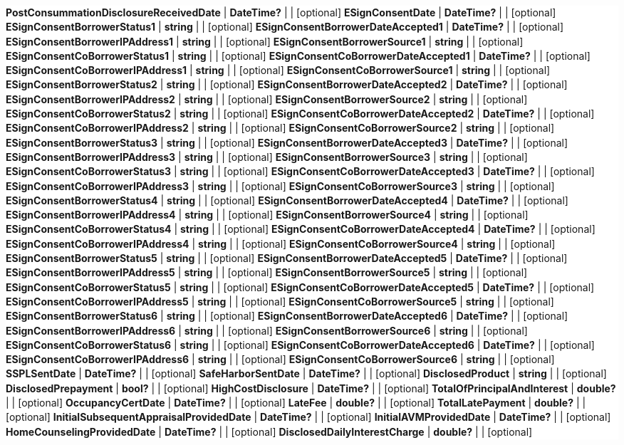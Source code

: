 **PostConsummationDisclosureReceivedDate** | **DateTime?** |  | [optional] 
**ESignConsentDate** | **DateTime?** |  | [optional] 
**ESignConsentBorrowerStatus1** | **string** |  | [optional] 
**ESignConsentBorrowerDateAccepted1** | **DateTime?** |  | [optional] 
**ESignConsentBorrowerIPAddress1** | **string** |  | [optional] 
**ESignConsentBorrowerSource1** | **string** |  | [optional] 
**ESignConsentCoBorrowerStatus1** | **string** |  | [optional] 
**ESignConsentCoBorrowerDateAccepted1** | **DateTime?** |  | [optional] 
**ESignConsentCoBorrowerIPAddress1** | **string** |  | [optional] 
**ESignConsentCoBorrowerSource1** | **string** |  | [optional] 
**ESignConsentBorrowerStatus2** | **string** |  | [optional] 
**ESignConsentBorrowerDateAccepted2** | **DateTime?** |  | [optional] 
**ESignConsentBorrowerIPAddress2** | **string** |  | [optional] 
**ESignConsentBorrowerSource2** | **string** |  | [optional] 
**ESignConsentCoBorrowerStatus2** | **string** |  | [optional] 
**ESignConsentCoBorrowerDateAccepted2** | **DateTime?** |  | [optional] 
**ESignConsentCoBorrowerIPAddress2** | **string** |  | [optional] 
**ESignConsentCoBorrowerSource2** | **string** |  | [optional] 
**ESignConsentBorrowerStatus3** | **string** |  | [optional] 
**ESignConsentBorrowerDateAccepted3** | **DateTime?** |  | [optional] 
**ESignConsentBorrowerIPAddress3** | **string** |  | [optional] 
**ESignConsentBorrowerSource3** | **string** |  | [optional] 
**ESignConsentCoBorrowerStatus3** | **string** |  | [optional] 
**ESignConsentCoBorrowerDateAccepted3** | **DateTime?** |  | [optional] 
**ESignConsentCoBorrowerIPAddress3** | **string** |  | [optional] 
**ESignConsentCoBorrowerSource3** | **string** |  | [optional] 
**ESignConsentBorrowerStatus4** | **string** |  | [optional] 
**ESignConsentBorrowerDateAccepted4** | **DateTime?** |  | [optional] 
**ESignConsentBorrowerIPAddress4** | **string** |  | [optional] 
**ESignConsentBorrowerSource4** | **string** |  | [optional] 
**ESignConsentCoBorrowerStatus4** | **string** |  | [optional] 
**ESignConsentCoBorrowerDateAccepted4** | **DateTime?** |  | [optional] 
**ESignConsentCoBorrowerIPAddress4** | **string** |  | [optional] 
**ESignConsentCoBorrowerSource4** | **string** |  | [optional] 
**ESignConsentBorrowerStatus5** | **string** |  | [optional] 
**ESignConsentBorrowerDateAccepted5** | **DateTime?** |  | [optional] 
**ESignConsentBorrowerIPAddress5** | **string** |  | [optional] 
**ESignConsentBorrowerSource5** | **string** |  | [optional] 
**ESignConsentCoBorrowerStatus5** | **string** |  | [optional] 
**ESignConsentCoBorrowerDateAccepted5** | **DateTime?** |  | [optional] 
**ESignConsentCoBorrowerIPAddress5** | **string** |  | [optional] 
**ESignConsentCoBorrowerSource5** | **string** |  | [optional] 
**ESignConsentBorrowerStatus6** | **string** |  | [optional] 
**ESignConsentBorrowerDateAccepted6** | **DateTime?** |  | [optional] 
**ESignConsentBorrowerIPAddress6** | **string** |  | [optional] 
**ESignConsentBorrowerSource6** | **string** |  | [optional] 
**ESignConsentCoBorrowerStatus6** | **string** |  | [optional] 
**ESignConsentCoBorrowerDateAccepted6** | **DateTime?** |  | [optional] 
**ESignConsentCoBorrowerIPAddress6** | **string** |  | [optional] 
**ESignConsentCoBorrowerSource6** | **string** |  | [optional] 
**SSPLSentDate** | **DateTime?** |  | [optional] 
**SafeHarborSentDate** | **DateTime?** |  | [optional] 
**DisclosedProduct** | **string** |  | [optional] 
**DisclosedPrepayment** | **bool?** |  | [optional] 
**HighCostDisclosure** | **DateTime?** |  | [optional] 
**TotalOfPrincipalAndInterest** | **double?** |  | [optional] 
**OccupancyCertDate** | **DateTime?** |  | [optional] 
**LateFee** | **double?** |  | [optional] 
**TotalLatePayment** | **double?** |  | [optional] 
**InitialSubsequentAppraisalProvidedDate** | **DateTime?** |  | [optional] 
**InitialAVMProvidedDate** | **DateTime?** |  | [optional] 
**HomeCounselingProvidedDate** | **DateTime?** |  | [optional] 
**DisclosedDailyInterestCharge** | **double?** |  | [optional] 
